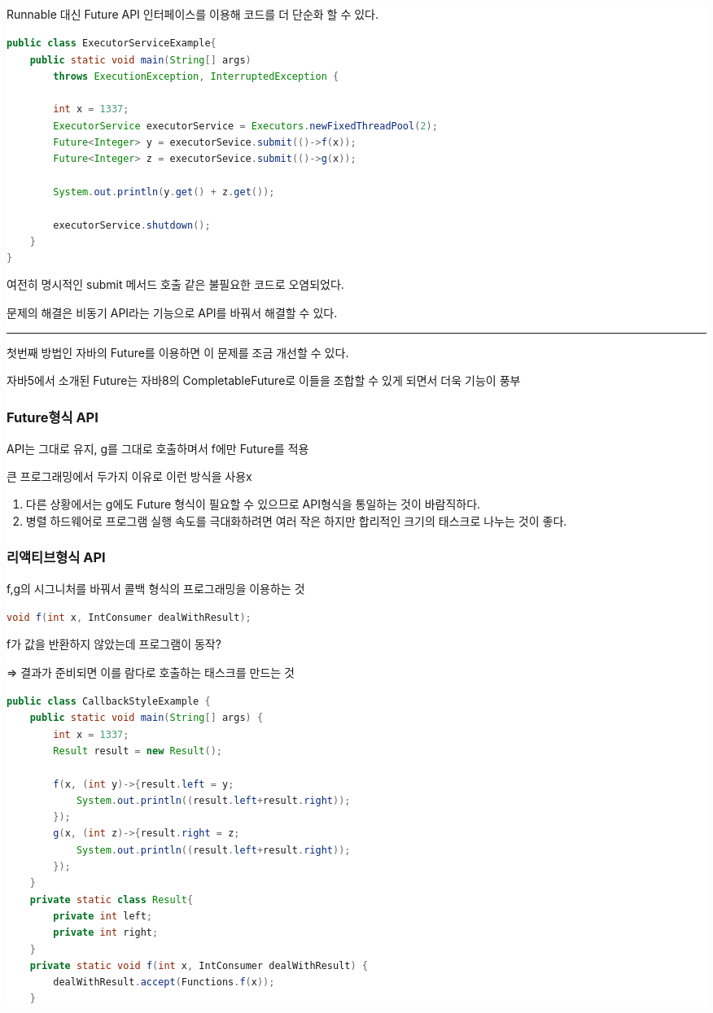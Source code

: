 
Runnable 대신 Future API 인터페이스를 이용해 코드를 더 단순화 할 수 있다.

```java
public class ExecutorServiceExample{
	public static void main(String[] args)
		throws ExecutionException, InterruptedException {
		
		int x = 1337;
		ExecutorService executorService = Executors.newFixedThreadPool(2);
		Future<Integer> y = executorSevice.submit(()->f(x));
		Future<Integer> z = executorSevice.submit(()->g(x));
		
		System.out.println(y.get() + z.get());
	
		executorService.shutdown();
	}
}
```

여전히 명시적인 submit 메서드 호출 같은 불필요한 코드로 오염되었다.

문제의 해결은 비동기 API라는 기능으로 API를 바꿔서 해결할 수 있다.

---

첫번째 방법인 자바의 Future를 이용하면 이 문제를 조금 개선할 수 있다.

자바5에서 소개된 Future는 자바8의 CompletableFuture로 이들을 조합할 수 있게 되면서 더욱 기능이 풍부

### Future형식 API

API는 그대로 유지, g를 그대로 호출하며서 f에만 Future를 적용

큰 프로그래밍에서 두가지 이유로 이런 방식을 사용x

1. 다른 상황에서는 g에도 Future 형식이 필요할 수 있으므로 API형식을 통일하는 것이 바람직하다.
2. 병렬 하드웨어로 프로그램 실행 속도를 극대화하려면 여러 작은 하지만 합리적인 크기의 태스크로 나누는 것이 좋다.

### 리액티브형식 API

f,g의 시그니처를 바꿔서 콜백 형식의 프로그래밍을 이용하는 것

```java
void f(int x, IntConsumer dealWithResult);
```

f가 값을 반환하지 않았는데 프로그램이 동작?

⇒ 결과가 준비되면 이를 람다로 호출하는 태스크를 만드는 것

```java
public class CallbackStyleExample {
    public static void main(String[] args) {
        int x = 1337;
        Result result = new Result();

        f(x, (int y)->{result.left = y;
            System.out.println((result.left+result.right));
        });
        g(x, (int z)->{result.right = z;
            System.out.println((result.left+result.right));
        });
    }
    private static class Result{
        private int left;
        private int right;
    }
    private static void f(int x, IntConsumer dealWithResult) {
        dealWithResult.accept(Functions.f(x));
    }
```